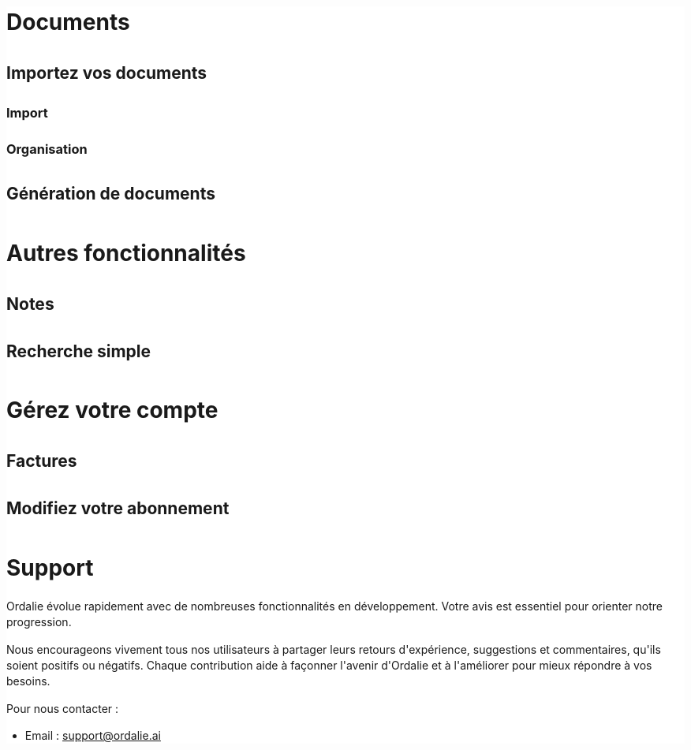 # Documents

## Importez vos documents

### Import

### Organisation

## Génération de documents

# Autres fonctionnalités

## Notes

## Recherche simple

# Gérez votre compte

## Factures

## Modifiez votre abonnement


# Support

Ordalie évolue rapidement avec de nombreuses fonctionnalités en développement. Votre avis est essentiel pour orienter notre progression.

Nous encourageons vivement tous nos utilisateurs à partager leurs retours d'expérience, suggestions et commentaires, qu'ils soient positifs ou négatifs. Chaque contribution aide à façonner l'avenir d'Ordalie et à l'améliorer pour mieux répondre à vos besoins.

Pour nous contacter :
- Email : support@ordalie.ai